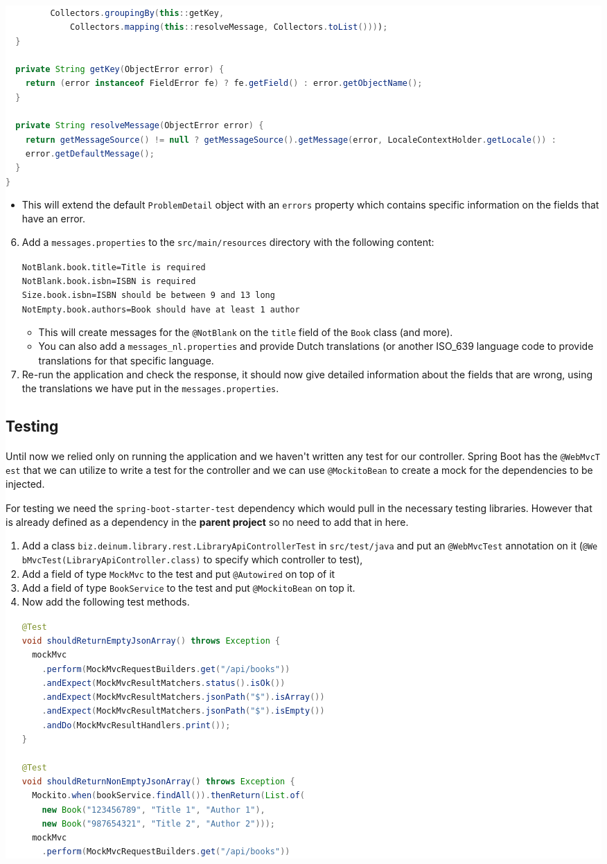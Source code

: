    ```java
            Collectors.groupingBy(this::getKey,
                Collectors.mapping(this::resolveMessage, Collectors.toList())));
     }

     private String getKey(ObjectError error) {
       return (error instanceof FieldError fe) ? fe.getField() : error.getObjectName();
     }
   
     private String resolveMessage(ObjectError error) {
       return getMessageSource() != null ? getMessageSource().getMessage(error, LocaleContextHolder.getLocale()) : 
       error.getDefaultMessage();
     }
   }
   ```
   * This will extend the default `ProblemDetail` object with an `errors` property which contains specific information on the fields that have an error.
6. Add a `messages.properties` to the `src/main/resources` directory with the following content:
   ```
   NotBlank.book.title=Title is required
   NotBlank.book.isbn=ISBN is required
   Size.book.isbn=ISBN should be between 9 and 13 long
   NotEmpty.book.authors=Book should have at least 1 author
   ``` 
   * This will create messages for the `@NotBlank` on the `title` field of the `Book` class (and more).
   * You can also add a `messages_nl.properties` and provide Dutch translations (or another ISO_639 language code to provide translations for that specific language.
7. Re-run the application and check the response, it should now give detailed information about the fields that are wrong, using the translations we have put in the `messages.properties`.   

Testing
-
Until now we relied only on running the application and we haven't written any test for our controller. Spring Boot has the `@WebMvcTest` that we can utilize to write a test for the controller and we can use `@MockitoBean` to create a mock for the dependencies to be injected. 

For testing we need the `spring-boot-starter-test` dependency which would pull in the necessary testing libraries. However that is already defined as a dependency in the **parent project** so no need to add that in here. 

1. Add a class `biz.deinum.library.rest.LibraryApiControllerTest` in `src/test/java` and put an `@WebMvcTest` annotation on it (`@WebMvcTest(LibraryApiController.class)` to specify which controller to test),
2. Add a field of type `MockMvc` to the test and put `@Autowired` on top of it
3. Add a field of type `BookService` to the test and put `@MockitoBean` on top it.
4. Now add the following test methods.
   ```java
   @Test
   void shouldReturnEmptyJsonArray() throws Exception {
     mockMvc
       .perform(MockMvcRequestBuilders.get("/api/books"))
       .andExpect(MockMvcResultMatchers.status().isOk())
       .andExpect(MockMvcResultMatchers.jsonPath("$").isArray())
       .andExpect(MockMvcResultMatchers.jsonPath("$").isEmpty())
       .andDo(MockMvcResultHandlers.print());
   }

   @Test
   void shouldReturnNonEmptyJsonArray() throws Exception {
     Mockito.when(bookService.findAll()).thenReturn(List.of(
       new Book("123456789", "Title 1", "Author 1"),
       new Book("987654321", "Title 2", "Author 2")));
     mockMvc
       .perform(MockMvcRequestBuilders.get("/api/books"))
   ```